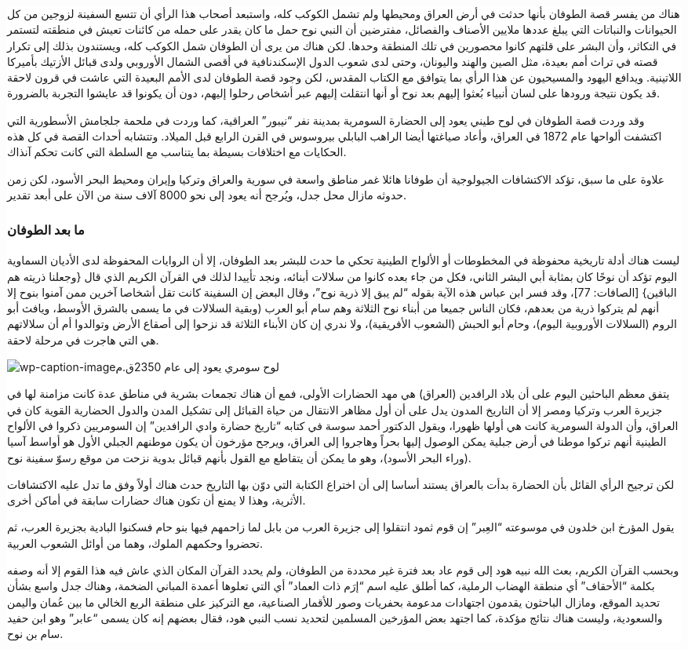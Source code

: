 هناك من يفسر قصة الطوفان بأنها حدثت في أرض العراق ومحيطها ولم تشمل الكوكب كله، واستبعد أصحاب هذا الرأي أن تتسع السفينة لزوجين من كل الحيوانات والنباتات التي يبلغ عددها ملايين الأصناف والفصائل، مفترضين أن النبي نوح حمل ما كان يقدر على حمله من كائنات تعيش في منطقته لتستمر في التكاثر، وأن البشر على قلتهم كانوا محصورين في تلك المنطقة وحدها. لكن هناك من يرى أن الطوفان شمل الكوكب كله، ويستندون بذلك إلى تكرار قصته في تراث أمم بعيدة، مثل الصين والهند واليونان، وحتى لدى شعوب الدول الإسكندنافية في أقصى الشمال الأوروبي ولدى قبائل الأزتيك بأميركا اللاتينية. ويدافع اليهود والمسيحيون عن هذا الرأي بما يتوافق مع الكتاب المقدس، لكن وجود قصة الطوفان لدى الأمم البعيدة التي عاشت في قرون لاحقة قد يكون نتيجة ورودها على لسان أنبياء بُعثوا إليهم بعد نوح أو أنها انتقلت إليهم عبر أشخاص رحلوا إليهم، دون أن يكونوا قد عايشوا التجربة بالضرورة.

وقد وردت قصة الطوفان في لوح طيني يعود إلى الحضارة السومرية بمدينة نفر “نيبور” العراقية، كما وردت في ملحمة جلجامش الأسطورية التي اكتشفت ألواحها عام 1872 في العراق، وأعاد صياغتها أيضا الراهب البابلي بيروسوس في القرن الرابع قبل الميلاد. وتتشابه أحداث القصة في كل هذه الحكايات مع اختلافات بسيطة بما يتناسب مع السلطة التي كانت تحكم آنذاك.

علاوة على ما سبق، تؤكد الاكتشافات الجيولوجية أن طوفانا هائلا غمر مناطق واسعة في سورية والعراق وتركيا وإيران ومحيط البحر الأسود، لكن زمن حدوثه مازال محل جدل، ويُرجح أنه يعود إلى نحو 8000 آلاف سنة من الآن على أبعد تقدير.

### **ما بعد الطوفان**


ليست هناك أدلة تاريخية محفوظة في المخطوطات أو الألواح الطينية تحكي ما حدث للبشر بعد الطوفان، إلا أن الروايات المحفوظة لدى الأديان السماوية اليوم تؤكد أن نوحًا كان بمثابة أبي البشر الثاني، فكل من جاء بعده كانوا من سلالات أبنائه، ونجد تأييدا لذلك في القرآن الكريم الذي قال {وجعلنا ذريته هم الباقين} [الصافات: 77]، وقد فسر ابن عباس هذه الآية بقوله “لم يبق إلا ذرية نوح”، وقال البعض إن السفينة كانت تقل أشخاصا آخرين ممن آمنوا بنوح إلا أنهم لم يتركوا ذرية من بعدهم، فكان الناس جميعا من أبناء نوح الثلاثة وهم سام أبو العرب (وبقية السلالات في ما يسمى بالشرق الأوسط، ويافث أبو الروم (السلالات الأوروبية اليوم)، وحام أبو الحبش (الشعوب الأفريقية)، ولا ندري إن كان الأبناء الثلاثة قد نزحوا إلى أصقاع الأرض وتوالدوا أم أن سلالاتهم هي التي هاجرت في مرحلة لاحقة.

![wp-caption-image](https://i0.wp.com/www.al-sabeel.net/wp-content/uploads/2017/08/800px-Issue_of_barley_rations-3-298x300.jpg?resize=230%2C232)لوح سومري يعود إلى عام 2350ق.م

يتفق معظم الباحثين اليوم على أن بلاد الرافدين (العراق) هي مهد الحضارات الأولى، فمع أن هناك تجمعات بشرية في مناطق عدة كانت مزامنة لها في جزيرة العرب وتركيا ومصر إلا أن التاريخ المدون يدل على أن أول مظاهر الانتقال من حياة القبائل إلى تشكيل المدن والدول الحضارية القوية كان في العراق، وأن الدولة السومرية كانت هي أولها ظهورا، ويقول الدكتور أحمد سوسة في كتابه “تاريخ حضارة وادي الرافدين” إن السومريين ذكروا في الألواح الطينية أنهم تركوا موطنا في أرض جبلية يمكن الوصول إليها بحراً وهاجروا إلى العراق، ويرجح مؤرخون أن يكون موطنهم الجبلي الأول هو أواسط آسيا (وراء البحر الأسود)، وهو ما يمكن أن يتقاطع مع القول بأنهم قبائل بدوية نزحت من موقع رسوّ سفينة نوح.

لكن ترجيح الرأي القائل بأن الحضارة بدأت بالعراق يستند أساسا إلى أن اختراع الكتابة التي دوّن بها التاريخ حدث هناك أولاً وفق ما تدل عليه الاكتشافات الأثرية، وهذا لا يمنع أن تكون هناك حضارات سابقة في أماكن أخرى.

يقول المؤرخ ابن خلدون في موسوعته “العِبر” إن قوم ثمود انتقلوا إلى جزيرة العرب من بابل لما زاحمهم فيها بنو حام فسكنوا البادية بجزيرة العرب، ثم تحضروا وحكمهم الملوك، وهما من أوائل الشعوب العربية.

وبحسب القرآن الكريم، بعث الله نبيه هود إلى قوم عاد بعد فترة غير محددة من الطوفان، ولم يحدد القرآن المكان الذي عاش فيه هذا القوم إلا أنه وصفه بكلمة “الأحقاف” أي منطقة الهضاب الرملية، كما أطلق عليه اسم “إرَم ذات العماد” أي التي تعلوها أعمدة المباني الضخمة، وهناك جدل واسع بشأن تحديد الموقع، ومازال الباحثون يقدمون اجتهادات مدعومة بحفريات وصور للأقمار الصناعية، مع التركيز على منطقة الربع الخالي ما بين عُمان واليمن والسعودية، وليست هناك نتائج مؤكدة، كما اجتهد بعض المؤرخين المسلمين لتحديد نسب النبي هود، فقال بعضهم إنه كان يسمى “عابر” وهو ابن حفيد سام بن نوح.
